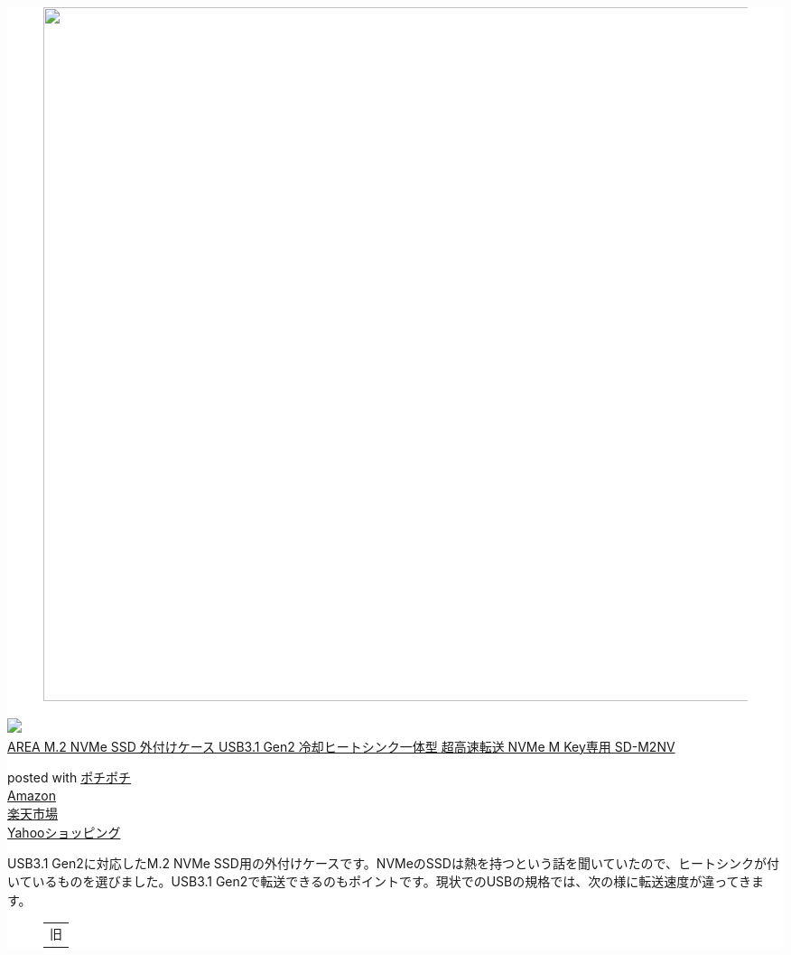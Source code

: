 <div class="wp-block-image">
  <figure class="aligncenter"><img decoding="async" loading="lazy" width="1024" height="768" src="/wp-content/uploads/2019/12/AD2D81A4-538C-4EA2-8F46-27CC74966E2F_1_105_c.jpeg" alt="" class="wp-image-17422"  sizes="(max-width: 1024px) 100vw, 1024px" /></figure>
</div>

<div class="cstmreba">
  <div class="kaerebalink-box">
    <div class="kaerebalink-image">
      <a href="https://www.amazon.co.jp/%E5%A4%96%E4%BB%98%E3%81%91%E3%82%B1%E3%83%BC%E3%82%B9-USB3-1-%E5%86%B7%E5%8D%B4%E3%83%92%E3%83%BC%E3%83%88%E3%82%B7%E3%83%B3%E3%82%AF%E4%B8%80%E4%BD%93%E5%9E%8B-%E8%B6%85%E9%AB%98%E9%80%9F%E8%BB%A2%E9%80%81-SD-M2NV/dp/B07PXDR5VR?psc=1&#038;SubscriptionId=AKIAIGGQ4QGQY6L2RH4A&#038;tag=jun3010me-22&#038;linkCode=xm2&#038;camp=2025&#038;creative=165953&#038;creativeASIN=B07PXDR5VR" target="_blank" rel="noopener noreferrer"><img decoding="async" src="https://images-fe.ssl-images-amazon.com/images/I/41gFSyXtKzL._SL160_.jpg" style="border: none;" /></a>
    </div>
    <div class="kaerebalink-info">
      <div class="kaerebalink-name">
        <a href="https://www.amazon.co.jp/%E5%A4%96%E4%BB%98%E3%81%91%E3%82%B1%E3%83%BC%E3%82%B9-USB3-1-%E5%86%B7%E5%8D%B4%E3%83%92%E3%83%BC%E3%83%88%E3%82%B7%E3%83%B3%E3%82%AF%E4%B8%80%E4%BD%93%E5%9E%8B-%E8%B6%85%E9%AB%98%E9%80%9F%E8%BB%A2%E9%80%81-SD-M2NV/dp/B07PXDR5VR?psc=1&#038;SubscriptionId=AKIAIGGQ4QGQY6L2RH4A&#038;tag=jun3010me-22&#038;linkCode=xm2&#038;camp=2025&#038;creative=165953&#038;creativeASIN=B07PXDR5VR" target="_blank" rel="noopener noreferrer">AREA M.2 NVMe SSD 外付けケース USB3.1 Gen2 冷却ヒートシンク一体型 超高速転送 NVMe M Key専用 SD-M2NV</a></p>
        <div class="kaerebalink-powered-date">
          posted with <a href="http://192.168.11.200:8000/" rel="nofollow noopener noreferrer" target="_blank">ポチポチ</a>
        </div>
      </div>
      <div class="kaerebalink-link1">
        <div class="shoplinkamazon">
          <a href="https://www.amazon.co.jp/gp/search?keywords=AREA M.2 NVMe SSD 外付けケース&#038;tag=jun3010me-22" target="_blank" rel="noopener noreferrer">Amazon</a>
        </div>
        <div class="shoplinkrakuten">
          <a href="https://hb.afl.rakuten.co.jp/hgc/10ef1d94.c90f9829.10ef1d95.53606a39/?pc=https%3A%2F%2Fsearch.rakuten.co.jp%2Fsearch%2Fmall%2FAREA M.2 NVMe SSD 外付けケース%2F-%2Ff.1-p.1-s.1-sf.0-st.A-v.2%3Fx%3D0%26scid%3Daf_ich_link_urltxt%26m%3Dhttp%3A%2F%2Fm.rakuten.co.jp%2F" target="_blank" rel="noopener noreferrer">楽天市場</a>
        </div>
        <div class="shoplinkyahoo">
          <a href="https://ck.jp.ap.valuecommerce.com/servlet/referral?sid=3040825&#038;pid=884909937&#038;vc_url=http%3A%2F%2Fsearch.shopping.yahoo.co.jp%2Fsearch%3Fp%3DAREA M.2 NVMe SSD 外付けケース;vcptn=kaereba" target="_blank" rel="noopener noreferrer">Yahooショッピング<img decoding="async" loading="lazy" src="//ad.jp.ap.valuecommerce.com/servlet/gifbanner?sid=3040825&#038;pid=884909937" height="1" width="1" border="0" /></a>
        </div>
      </div>
    </div>
    <div class="booklink-footer">
    </div>
  </div>
</div>

USB3.1 Gen2に対応したM.2 NVMe SSD用の外付けケースです。NVMeのSSDは熱を持つという話を聞いていたので、ヒートシンクが付いているものを選びました。USB3.1 Gen2で転送できるのもポイントです。現状でのUSBの規格では、次の様に転送速度が違ってきます。<figure class="wp-block-table">

<table class="">
  <tr>
    <td>
      旧
    </td>
    